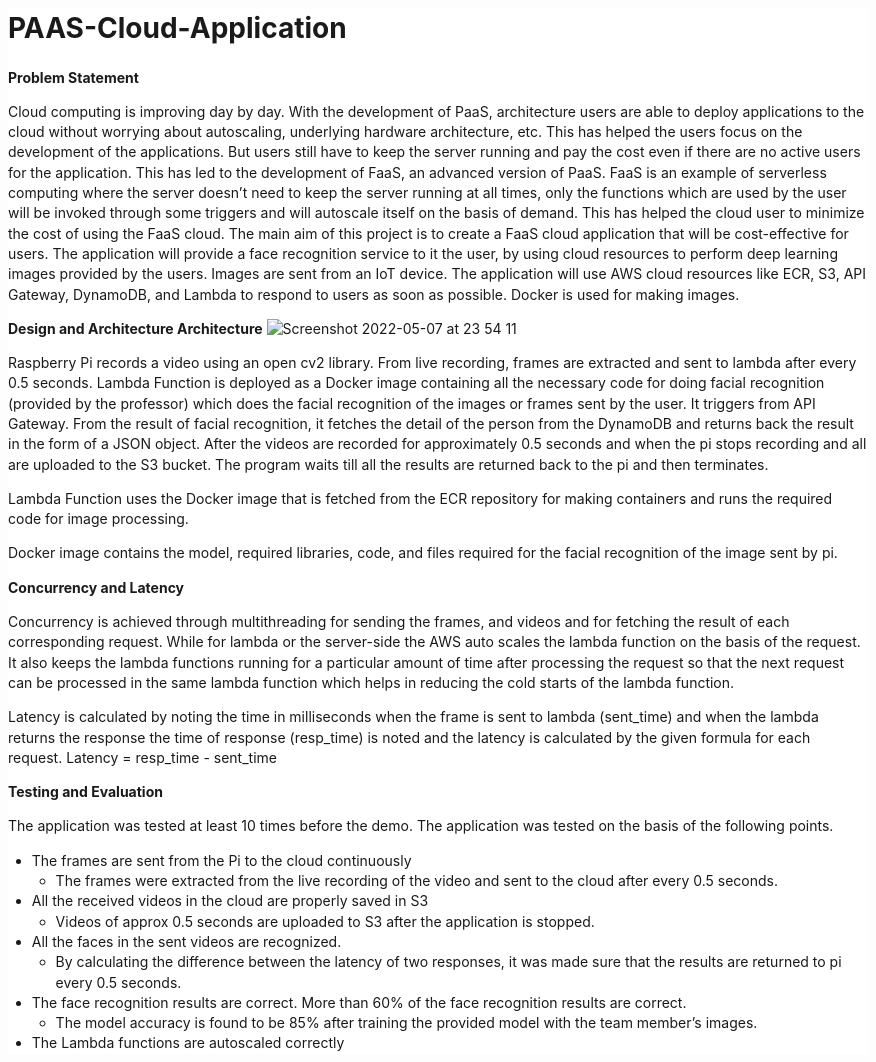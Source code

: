 # PAAS-Cloud-Application

**Problem Statement**

Cloud computing is improving day by day. With the development of PaaS, architecture users are able to deploy applications to the cloud without worrying about autoscaling, underlying hardware architecture, etc. This has helped the users focus on the development of the applications. But users still have to keep the server running and pay the cost even if there are no active users for the application. This has led to the development of FaaS, an advanced version of PaaS. FaaS is an example of serverless computing where the server doesn’t need to keep the server running at all times, only the functions which are used by the user will be invoked through some triggers and will autoscale itself on the basis of demand. This has helped the cloud user to minimize the cost of using the FaaS cloud. The main aim of this project is to create a FaaS cloud application that will be cost-effective for users. The application will provide a face recognition service to it the user, by using cloud resources to perform deep learning images provided by the users. Images are sent from an IoT device. The application will use AWS cloud resources like ECR, S3, API Gateway, DynamoDB, and Lambda to respond to users as soon as possible. Docker is used for making images.

**Design and Architecture Architecture**
<img width="598" alt="Screenshot 2022-05-07 at 23 54 11" src="https://user-images.githubusercontent.com/37049494/167285413-18bf1020-ab4b-44e6-885e-c61138a1c381.png">

Raspberry Pi records a video using an open cv2 library. From live recording, frames are extracted and sent to lambda after every 0.5 seconds. Lambda Function is deployed as a Docker image containing all the necessary code for doing facial recognition (provided by the professor) which does the facial recognition of the images or frames sent by the user. It triggers from API Gateway. From the result of facial recognition, it fetches the detail of the person from the DynamoDB and returns back the result in the form of a JSON object. After the videos are recorded for approximately 0.5 seconds and when the pi stops recording and all are uploaded to the S3 bucket. The program waits till all the results are returned back to the pi and then terminates.

Lambda Function uses the Docker image that is fetched from the ECR repository for making containers and runs the required code for image processing.

Docker image contains the model, required libraries, code, and files required for the facial recognition of the image sent by pi.


**Concurrency and Latency**

Concurrency is achieved through multithreading for sending the frames, and videos and for fetching the result of each corresponding request. While for lambda or the server-side the AWS auto scales the lambda function on the basis of the request. It also keeps the lambda functions running for a particular amount of time after processing the request so that the next request can be processed in the same lambda function which helps in reducing the cold starts of the lambda function.

Latency is calculated by noting the time in milliseconds when the frame is sent to lambda (sent_time) and when the lambda returns the response the time of response (resp_time) is noted and the latency is calculated by the given formula for each request.
Latency = resp_time - sent_time

**Testing and Evaluation**

The application was tested at least 10 times before the demo. The application was tested on the basis of the following points.
- The frames are sent from the Pi to the cloud continuously
  - The frames were extracted from the live recording of the video and sent to the cloud after every 0.5 seconds.
- All the received videos in the cloud are properly saved in S3
  - Videos of approx 0.5 seconds are uploaded to S3 after the application is stopped. 
- All the faces in the sent videos are recognized.
  - By calculating the difference between the latency of two responses, it was made sure that the results are returned to pi every 0.5 seconds.
- The face recognition results are correct. More than 60% of the face recognition results are correct.
  - The model accuracy is found to be 85% after training the provided model with the team member’s images.
- The Lambda functions are autoscaled correctly